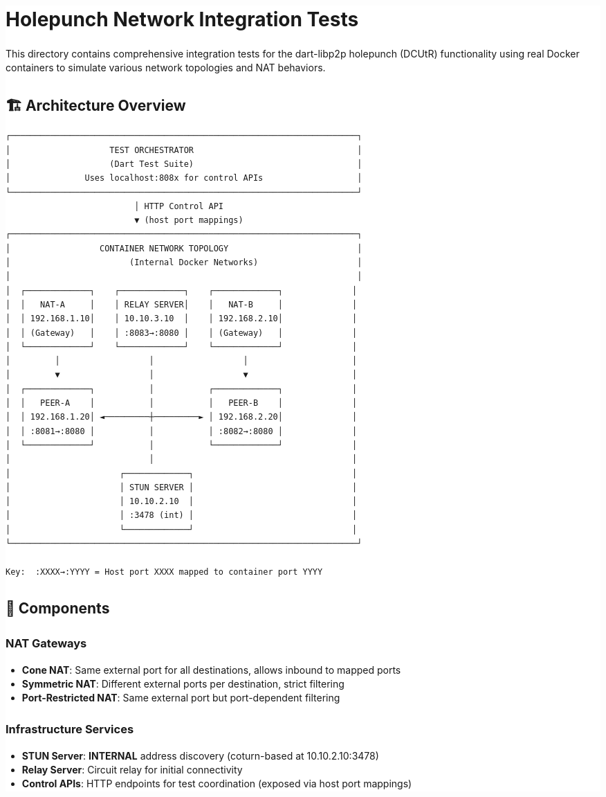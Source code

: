 # Holepunch Network Integration Tests

This directory contains comprehensive integration tests for the dart-libp2p holepunch (DCUtR) functionality using real Docker containers to simulate various network topologies and NAT behaviors.

## 🏗️ Architecture Overview

```
┌──────────────────────────────────────────────────────────────────────┐
│                    TEST ORCHESTRATOR                                 │
│                    (Dart Test Suite)                                 │
│               Uses localhost:808x for control APIs                   │
└──────────────────────────────────────────────────────────────────────┘
                          │ HTTP Control API
                          ▼ (host port mappings)
┌──────────────────────────────────────────────────────────────────────┐
│                  CONTAINER NETWORK TOPOLOGY                          │
│                        (Internal Docker Networks)                    │
│                                                                      │
│  ┌─────────────┐    ┌─────────────┐    ┌─────────────┐              │
│  │   NAT-A     │    │ RELAY SERVER│    │   NAT-B     │              │
│  │ 192.168.1.10│    │ 10.10.3.10  │    │ 192.168.2.10│              │
│  │ (Gateway)   │    │ :8083→:8080 │    │ (Gateway)   │              │
│  └─────────────┘    └─────────────┘    └─────────────┘              │
│         │                  │                  │                     │
│         ▼                  │                  ▼                     │
│  ┌─────────────┐           │           ┌─────────────┐              │
│  │   PEER-A    │           │           │   PEER-B    │              │
│  │ 192.168.1.20│ ◄─────────┼─────────► │ 192.168.2.20│              │
│  │ :8081→:8080 │           │           │ :8082→:8080 │              │
│  └─────────────┘           │           └─────────────┘              │
│                            │                                        │
│                      ┌─────────────┐                                │
│                      │ STUN SERVER │                                │
│                      │ 10.10.2.10  │                                │
│                      │ :3478 (int) │                                │
│                      └─────────────┘                                │
└──────────────────────────────────────────────────────────────────────┘

Key:  :XXXX→:YYYY = Host port XXXX mapped to container port YYYY
```

## 🧩 Components

### NAT Gateways
- **Cone NAT**: Same external port for all destinations, allows inbound to mapped ports
- **Symmetric NAT**: Different external ports per destination, strict filtering
- **Port-Restricted NAT**: Same external port but port-dependent filtering

### Infrastructure Services  
- **STUN Server**: **INTERNAL** address discovery (coturn-based at 10.10.2.10:3478)
- **Relay Server**: Circuit relay for initial connectivity
- **Control APIs**: HTTP endpoints for test coordination (exposed via host port mappings)
